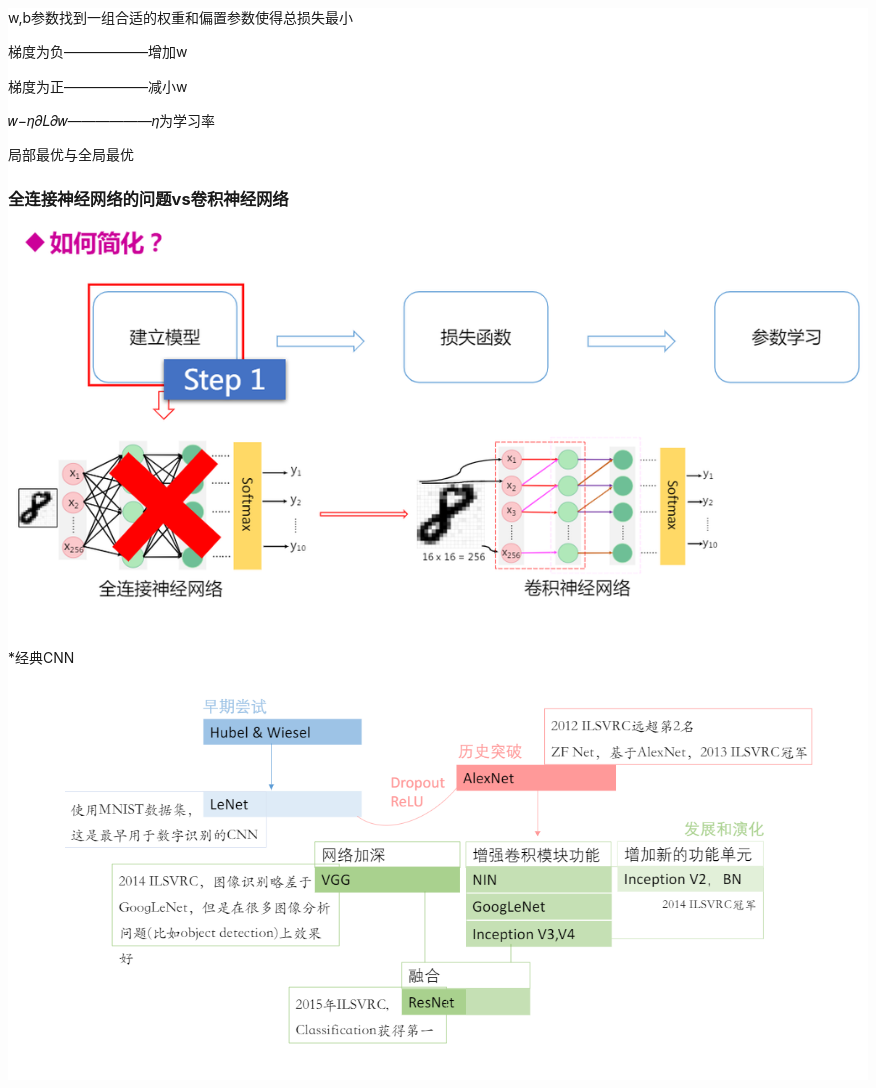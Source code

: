 w,b参数找到一组合适的权重和偏置参数使得总损失最小

梯度为负——————增加w

梯度为正——————减小w

𝑤−𝜂𝜕𝐿𝜕𝑤——————𝜂为学习率

局部最优与全局最优

### 全连接神经网络的问题vs卷积神经网络
![](media12.png)

*经典CNN
![](media13.png)
